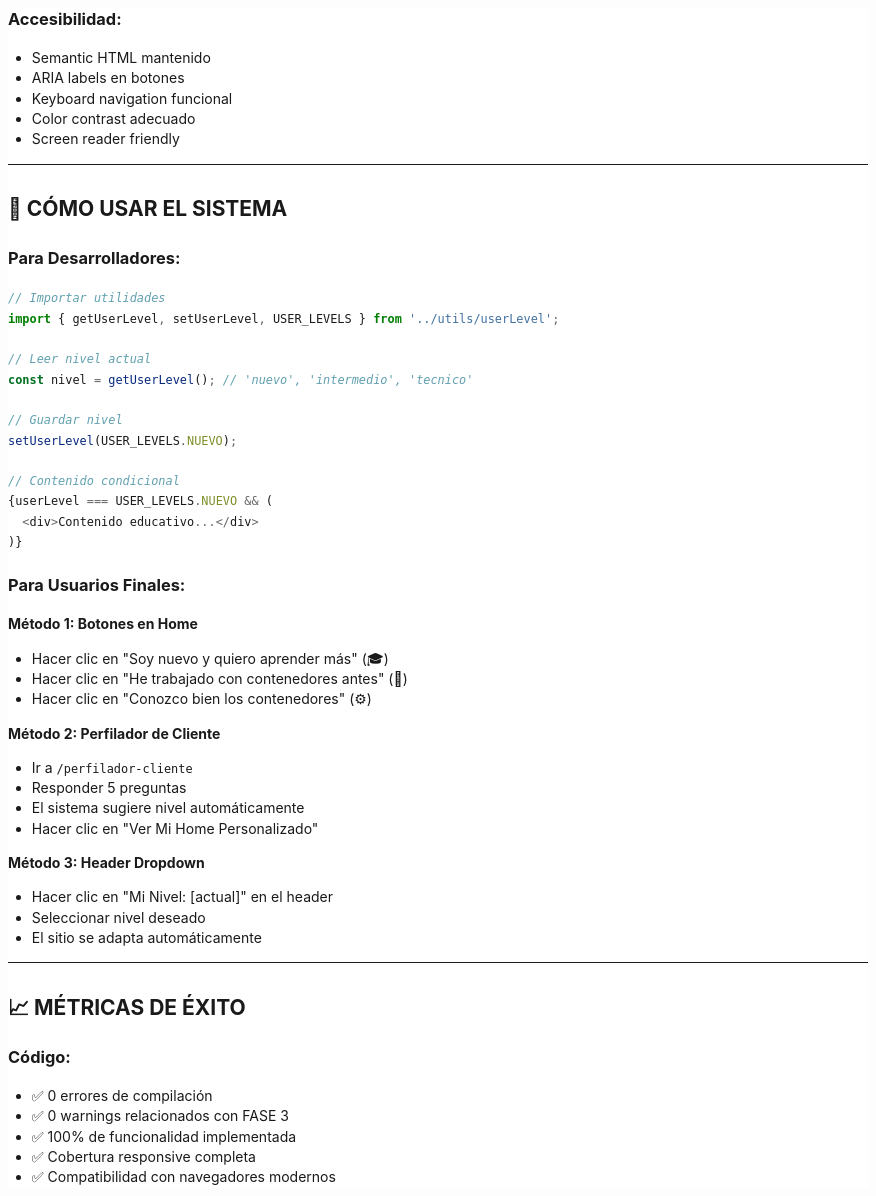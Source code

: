 ### Accesibilidad:
- Semantic HTML mantenido
- ARIA labels en botones
- Keyboard navigation funcional
- Color contrast adecuado
- Screen reader friendly

---

## 🚀 CÓMO USAR EL SISTEMA

### Para Desarrolladores:

```javascript
// Importar utilidades
import { getUserLevel, setUserLevel, USER_LEVELS } from '../utils/userLevel';

// Leer nivel actual
const nivel = getUserLevel(); // 'nuevo', 'intermedio', 'tecnico'

// Guardar nivel
setUserLevel(USER_LEVELS.NUEVO);

// Contenido condicional
{userLevel === USER_LEVELS.NUEVO && (
  <div>Contenido educativo...</div>
)}
```

### Para Usuarios Finales:

**Método 1: Botones en Home**
- Hacer clic en "Soy nuevo y quiero aprender más" (🎓)
- Hacer clic en "He trabajado con contenedores antes" (💼)
- Hacer clic en "Conozco bien los contenedores" (⚙️)

**Método 2: Perfilador de Cliente**
- Ir a `/perfilador-cliente`
- Responder 5 preguntas
- El sistema sugiere nivel automáticamente
- Hacer clic en "Ver Mi Home Personalizado"

**Método 3: Header Dropdown**
- Hacer clic en "Mi Nivel: [actual]" en el header
- Seleccionar nivel deseado
- El sitio se adapta automáticamente

---

## 📈 MÉTRICAS DE ÉXITO

### Código:
- ✅ 0 errores de compilación
- ✅ 0 warnings relacionados con FASE 3
- ✅ 100% de funcionalidad implementada
- ✅ Cobertura responsive completa
- ✅ Compatibilidad con navegadores modernos
